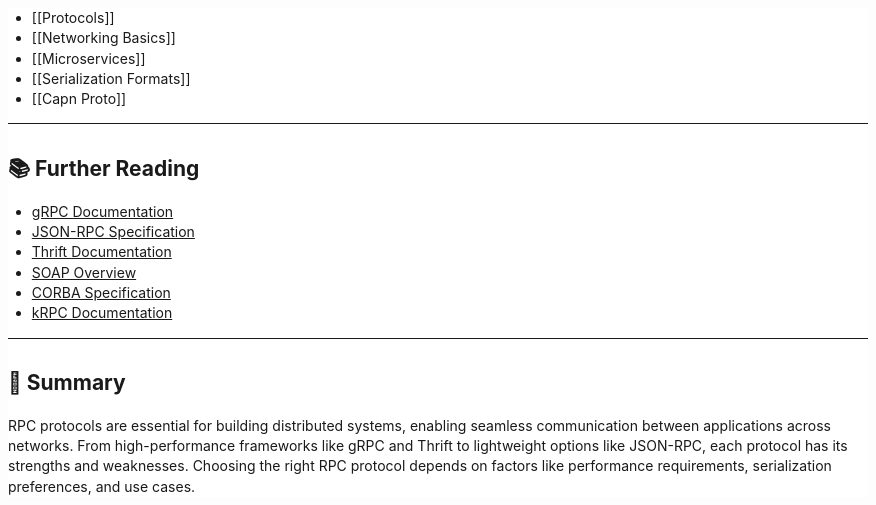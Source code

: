 - [[Protocols]]
- [[Networking Basics]]
- [[Microservices]]
- [[Serialization Formats]]
- [[Capn Proto]]

---

## 📚 Further Reading

- [gRPC Documentation](https://grpc.io/docs/)
- [JSON-RPC Specification](https://www.jsonrpc.org/specification)
- [Thrift Documentation](https://thrift.apache.org/)
- [SOAP Overview](https://www.w3.org/TR/soap/)
- [CORBA Specification](https://www.omg.org/spec/CORBA/)
- [kRPC Documentation](https://krpc.github.io/krpc/)

---

## 🧠 Summary

RPC protocols are essential for building distributed systems, enabling seamless communication between applications across networks. From high-performance frameworks like gRPC and Thrift to lightweight options like JSON-RPC, each protocol has its strengths and weaknesses. Choosing the right RPC protocol depends on factors like performance requirements, serialization preferences, and use cases.
